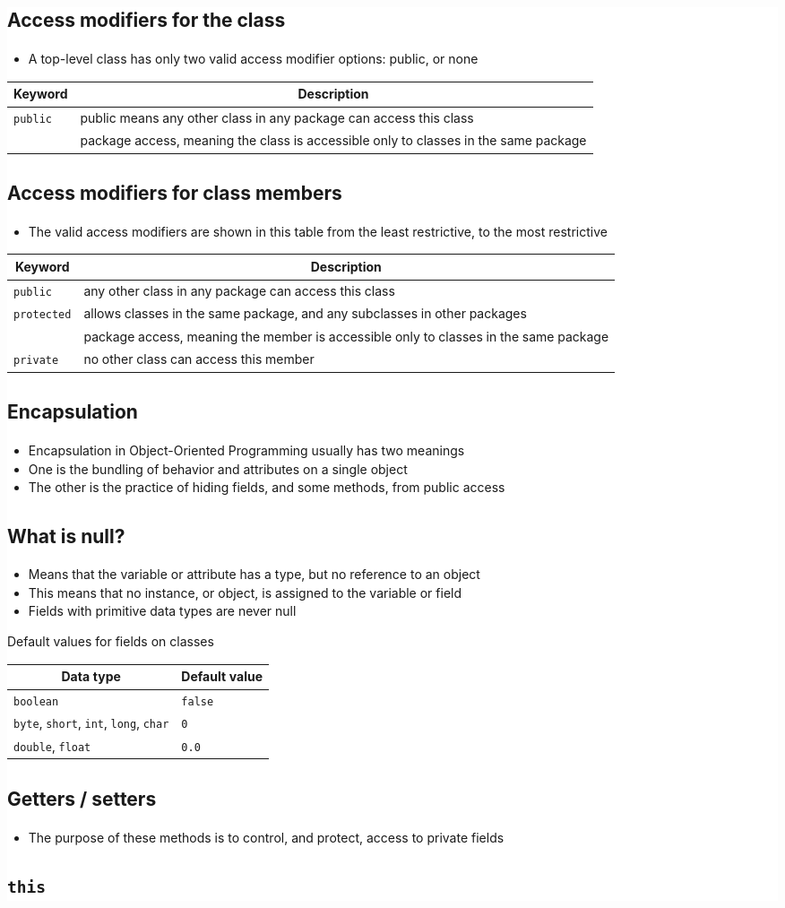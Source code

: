 ## Access modifiers for the class

* A top-level class has only two valid access modifier options: public, or none

| Keyword  | Description                                                                         |
|----------|-------------------------------------------------------------------------------------|
| `public` | public means any other class in any package can access this class                   |
| ` `      | package access, meaning the class is accessible only to classes in the same package |

## Access modifiers for class members

* The valid access modifiers are shown in this table from the least restrictive, to the most restrictive

| Keyword     | Description                                                                          |
|-------------|--------------------------------------------------------------------------------------|
| `public`    | any other class in any package can access this class                                 |
| `protected` | allows classes in the same package, and any subclasses in other packages             |
| ` `         | package access, meaning the member is accessible only to classes in the same package |
| `private`   | no other class can access this member                                                |

## Encapsulation

* Encapsulation in Object-Oriented Programming usually has two meanings
* One is the bundling of behavior and attributes on a single object
* The other is the practice of hiding fields, and some methods, from public access

## What is null?

* Means that the variable or attribute has a type, but no reference to an object
* This means that no instance, or object, is assigned to the variable or field
* Fields with primitive data types are never null

Default values for fields on classes

| Data type                              | Default value |
|----------------------------------------|---------------|
| `boolean`                              | `false`       |
| `byte`, `short`, `int`, `long`, `char` | `0`           |
| `double`, `float`                      | `0.0`         |

## Getters / setters

* The purpose of these methods is to control, and protect, access to private fields

## `this`
